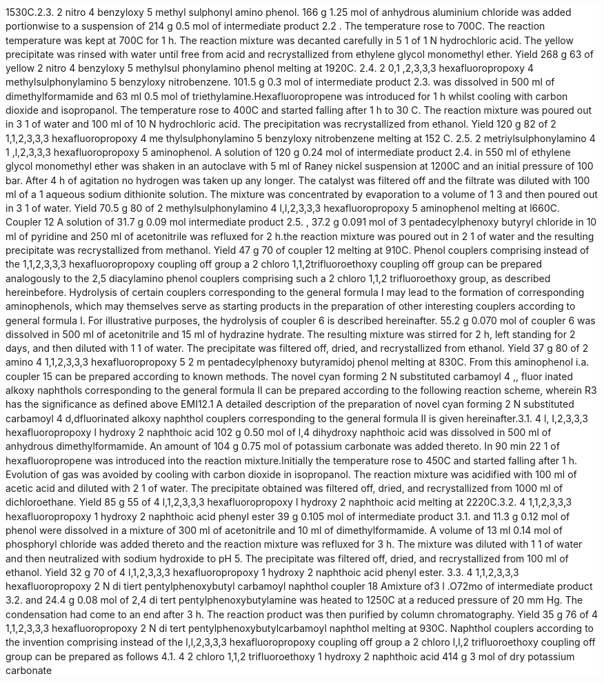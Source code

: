1530C.2.3. 2 nitro 4 benzyloxy 5 methyl sulphonyl amino phenol. 166 g 1.25 mol of anhydrous aluminium chloride was added portionwise to a suspension of 214 g 0.5 mol of intermediate product 2.2 . The temperature rose to 700C. The reaction temperature was kept at 700C for 1 h. The reaction mixture was decanted carefully in 5 1 of 1 N hydrochloric acid. The yellow precipitate was rinsed with water until free from acid and recrystallized from ethylene glycol monomethyl ether. Yield 268 g 63 of yellow 2 nitro 4 benzyloxy 5 methylsul phonylamino phenol melting at 1920C. 2.4. 2 0,1 ,2,3,3,3 hexafluoropropoxy 4 methylsulphonylamino 5 benzyloxy nitrobenzene. 101.5 g 0.3 mol of intermediate product 2.3. was dissolved in 500 ml of dimethylformamide and 63 ml 0.5 mol of triethylamine.Hexafluoropropene was introduced for 1 h whilst cooling with carbon dioxide and isopropanol. The temperature rose to 400C and started falling after 1 h to 30 C. The reaction mixture was poured out in 3 1 of water and 100 ml of 10 N hydrochloric acid. The precipitation was recrystallized from ethanol. Yield 120 g 82 of 2 1,1,2,3,3,3 hexafluoropropoxy 4 me thylsulphonylamino 5 benzyloxy nitrobenzene melting at 152 C. 2.5. 2 metriylsulphonylamino 4 1 ,l,2,3,3,3 hexafluoropropoxy 5 aminophenol. A solution of 120 g 0.24 mol of intermediate product 2.4. in 550 ml of ethylene glycol monomethyl ether was shaken in an autoclave with 5 ml of Raney nickel suspension at 1200C and an initial pressure of 100 bar. After 4 h of agitation no hydrogen was taken up any longer. The catalyst was filtered off and the filtrate was diluted with 100 ml of a 1 aqueous sodium dithionite solution. The mixture was concentrated by evaporation to a volume of 1 3 and then poured out in 3 1 of water. Yield 70.5 g 80 of 2 methylsulphonylamino 4 l,l,2,3,3,3 hexafluoropropoxy 5 aminophenol melting at l660C. Coupler 12 A solution of 31.7 g 0.09 mol intermediate product 2.5. , 37.2 g 0.091 mol of 3 pentadecylphenoxy butyryl chloride in 10 ml of pyridine and 250 ml of acetonitrile was refluxed for 2 h.the reaction mixture was poured out in 2 1 of water and the resulting precipitate was recrystallized from methanol. Yield 47 g 70 of coupler 12 melting at 910C. Phenol couplers comprising instead of the 1,1,2,3,3,3 hexafluoropropoxy coupling off group a 2 chloro 1,1,2trifluoroethoxy coupling off group can be prepared analogously to the 2,5 diacylamino phenol couplers comprising such a 2 chloro 1,1,2 trifluoroethoxy group, as described hereinbefore. Hydrolysis of certain couplers corresponding to the general formula I may lead to the formation of corresponding aminophenols, which may themselves serve as starting products in the preparation of other interesting couplers according to general formula I. For illustrative purposes, the hydrolysis of coupler 6 is described hereinafter. 55.2 g 0.070 mol of coupler 6 was dissolved in 500 ml of acetonitrile and 15 ml of hydrazine hydrate. The resulting mixture was stirred for 2 h, left standing for 2 days, and then diluted with 1 1 of water. The precipitate was filtered off, dried, and recrystallized from ethanol. Yield 37 g 80 of 2 amino 4 1,1,2,3,3,3 hexafluoropropoxy 5 2 m pentadecylphenoxy butyramidoj phenol melting at 830C. From this aminophenol i.a. coupler 15 can be prepared according to known methods. The novel cyan forming 2 N substituted carbamoyl 4 ,, fluor inated alkoxy naphthols corresponding to the general formula II can be prepared according to the following reaction scheme, wherein R3 has the significance as defined above EMI12.1 A detailed description of the preparation of novel cyan forming 2 N substituted carbamoyl 4 d,dfluorinated alkoxy naphthol couplers corresponding to the general formula II is given hereinafter.3.1. 4 l, I,2,3,3,3 hexafluoropropoxy l hydroxy 2 naphthoic acid 102 g 0.50 mol of l,4 dihydroxy naphthoic acid was dissolved in 500 ml of anhydrous dimethylformamide. An amount of 104 g 0.75 mol of potassium carbonate was added thereto. In 90 min 22 1 of hexafluoropropene was introduced into the reaction mixture.Initially the temperature rose to 450C and started falling after 1 h. Evolution of gas was avoided by cooling with carbon dioxide in isopropanol. The reaction mixture was acidified with 100 ml of acetic acid and diluted with 2 1 of water. The precipitate obtained was filtered off, dried, and recrystallized from 1000 ml of dichloroethane. Yield 85 g 55 of 4 l,1,2,3,3,3 hexafluoropropoxy l hydroxy 2 naphthoic acid melting at 2220C.3.2. 4 1,1,2,3,3,3 hexafluoropropoxy 1 hydroxy 2 naphthoic acid phenyl ester 39 g 0.105 mol of intermediate product 3.1. and 11.3 g 0.12 mol of phenol were dissolved in a mixture of 300 ml of acetonitrile and 10 ml of dimethylformamide. A volume of 13 ml 0.14 mol of phosphoryl chloride was added thereto and the reaction mixture was refluxed for 3 h. The mixture was diluted with 1 1 of water and then neutralized with sodium hydroxide to pH 5. The precipitate was filtered off, dried, and recrystallized from 100 ml of ethanol. Yield 32 g 70 of 4 l,1,2,3,3,3 hexafluoropropoxy 1 hydroxy 2 naphthoic acid phenyl ester. 3.3. 4 1,1,2,3,3,3 hexafluoropropoxy 2 N di tiert pentylphenoxybutyl carbamoyl naphthol coupler 18 Amixture of3 l .O72mo of intermediate product 3.2. and 24.4 g 0.08 mol of 2,4 di tert pentylphenoxybutylamine was heated to 1250C at a reduced pressure of 20 mm Hg. The condensation had come to an end after 3 h. The reaction product was then purified by column chromatography. Yield 35 g 76 of 4 1,1,2,3,3,3 hexafluoropropoxy 2 N di tert pentylphenoxybutylcarbamoyl naphthol melting at 930C. Naphthol couplers according to the invention comprising instead of the l,l,2,3,3,3 hexafluoropropoxy coupling off group a 2 chloro l,l,2 trifluoroethoxy coupling off group can be prepared as follows 4.1. 4 2 chloro 1,1,2 trifluoroethoxy 1 hydroxy 2 naphthoic acid 414 g 3 mol of dry potassium carbonate